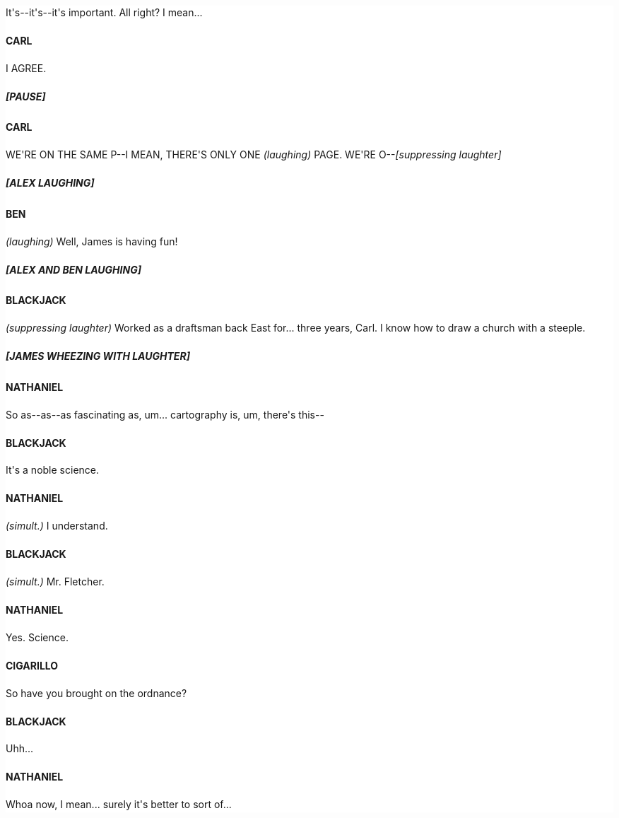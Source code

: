 It's--it's--it's important. All right? I mean...

#### CARL

I AGREE.

##### [PAUSE]

#### CARL

WE'RE ON THE SAME P--I MEAN, THERE'S ONLY ONE _(laughing)_ PAGE. WE'RE O--_[suppressing laughter]_

##### [ALEX LAUGHING]

#### BEN

_(laughing)_ Well, James is having fun!

##### [ALEX AND BEN LAUGHING]

#### BLACKJACK

_(suppressing laughter)_ Worked as a draftsman back East for... three years, Carl. I know how to draw a church with a steeple.

##### [JAMES WHEEZING WITH LAUGHTER]

#### NATHANIEL

So as--as--as fascinating as, um... cartography is, um, there's this--

#### BLACKJACK

It's a noble science.

#### NATHANIEL

_(simult.)_ I understand.

#### BLACKJACK

_(simult.)_ Mr. Fletcher.

#### NATHANIEL

Yes. Science.

#### CIGARILLO

So have you brought on the ordnance?

#### BLACKJACK

Uhh...

#### NATHANIEL

Whoa now, I mean... surely it's better to sort of...
